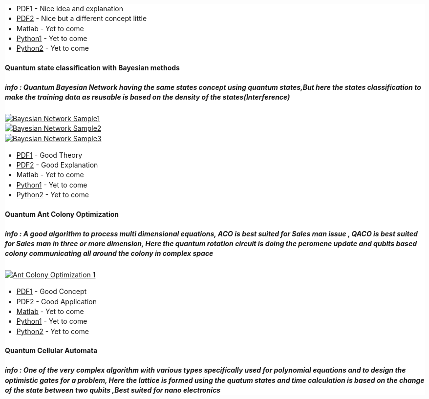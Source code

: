 * [PDF1](https://arxiv.org/pdf/1503.08760.pdf) - Nice idea and explanation                                                              
* [PDF2](https://arxiv.org/pdf/1207.4304.pdf) - Nice but a different concept little
* [Matlab](https://github.com/krishnakumarsekar/) - Yet to come
* [Python1](https://github.com/krishnakumarsekar/) - Yet to come
* [Python2](https://github.com/krishnakumarsekar/) - Yet to come
                                                                   
<a name="quantumalgorithmsml-bayesian"></a>
#### Quantum state classification with Bayesian methods
                 
##### info : Quantum Bayesian Network having the same states concept using quantum states,But here the states classification to make the training data as reusable is based on the density of the states(Interference) 
  
[![Bayesian Network Sample1](https://image.slidesharecdn.com/sweden-150720134538-lva1-app6892/95/quantumlike-bayesian-networks-using-feynmans-path-diagram-rules-13-638.jpg?cb=1437400046)]()                                                                   
[![Bayesian Network Sample2](https://image.slidesharecdn.com/sml-150512222733-lva1-app6891/95/quantum-models-for-decision-and-cognition-83-638.jpg?cb=1431469807)]()                                                                   
[![Bayesian Network Sample3](http://ars.els-cdn.com/content/image/1-s2.0-S1568494614004499-fx1.jpg)]()                                                                   
                                                                   
* [PDF1](https://arxiv.org/pdf/1204.1550.pdf) - Good Theory                                                              
* [PDF2](https://www.ncbi.nlm.nih.gov/pmc/articles/PMC4726808/) - Good Explanation
* [Matlab](https://github.com/krishnakumarsekar/) - Yet to come
* [Python1](https://github.com/krishnakumarsekar/) - Yet to come
* [Python2](https://github.com/krishnakumarsekar/) - Yet to come
                                                                   
<a name="quantumalgorithmsml-antcolony"></a>
#### Quantum Ant Colony Optimization
                 
##### info : A good algorithm to process multi dimensional equations, ACO is best suited for Sales man issue , QACO is best suited for Sales man in three or more dimension, Here the quantum rotation circuit is doing the peromene update and qubits based colony communicating all around the colony in complex space
  
[![Ant Colony Optimization 1](https://agatakycia.files.wordpress.com/2013/06/minimalpathmodule1.jpg)]()                                                                   
                                                                   
* [PDF1](http://ac.els-cdn.com/S2212667812001359/1-s2.0-S2212667812001359-main.pdf?_tid=42e0cd66-2f4a-11e7-920f-00000aacb361&acdnat=1493738345_8f536599e404c7588811ddd49c484688) - Good Concept                                                              
* [PDF2](http://www.sersc.org/journals/IJMUE/vol10_no11_2015/19.pdf) - Good Application
* [Matlab](https://github.com/krishnakumarsekar/) - Yet to come
* [Python1](https://github.com/krishnakumarsekar/) - Yet to come
* [Python2](https://github.com/krishnakumarsekar/) - Yet to come
                                                                   
<a name="quantumalgorithmsml-caautomata"></a>
#### Quantum Cellular Automata
                 
##### info : One of the very complex algorithm with various types specifically used for polynomial equations and to design the optimistic gates for a problem, Here the lattice is formed using the quatum states and time calculation is based on the change of the state between two qubits ,Best suited for nano electronics
  